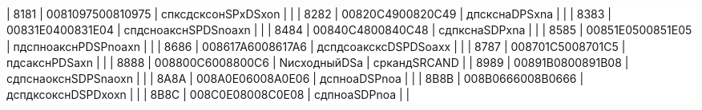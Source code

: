 | <span data-ttu-id="5710c-589">81</span><span class="sxs-lookup"><span data-stu-id="5710c-589">81</span></span>                             | <span data-ttu-id="5710c-590">00810975</span><span class="sxs-lookup"><span data-stu-id="5710c-590">00810975</span></span>                       | <span data-ttu-id="5710c-591">спксдсксон</span><span class="sxs-lookup"><span data-stu-id="5710c-591">SPxDSxon</span></span>                           |                |
| <span data-ttu-id="5710c-592">82</span><span class="sxs-lookup"><span data-stu-id="5710c-592">82</span></span>                             | <span data-ttu-id="5710c-593">00820C49</span><span class="sxs-lookup"><span data-stu-id="5710c-593">00820C49</span></span>                       | <span data-ttu-id="5710c-594">дпсксна</span><span class="sxs-lookup"><span data-stu-id="5710c-594">DPSxna</span></span>                             |                |
| <span data-ttu-id="5710c-595">83</span><span class="sxs-lookup"><span data-stu-id="5710c-595">83</span></span>                             | <span data-ttu-id="5710c-596">00831E04</span><span class="sxs-lookup"><span data-stu-id="5710c-596">00831E04</span></span>                       | <span data-ttu-id="5710c-597">спдсноаксн</span><span class="sxs-lookup"><span data-stu-id="5710c-597">SPDSnoaxn</span></span>                          |                |
| <span data-ttu-id="5710c-598">84</span><span class="sxs-lookup"><span data-stu-id="5710c-598">84</span></span>                             | <span data-ttu-id="5710c-599">00840C48</span><span class="sxs-lookup"><span data-stu-id="5710c-599">00840C48</span></span>                       | <span data-ttu-id="5710c-600">сдпксна</span><span class="sxs-lookup"><span data-stu-id="5710c-600">SDPxna</span></span>                             |                |
| <span data-ttu-id="5710c-601">85</span><span class="sxs-lookup"><span data-stu-id="5710c-601">85</span></span>                             | <span data-ttu-id="5710c-602">00851E05</span><span class="sxs-lookup"><span data-stu-id="5710c-602">00851E05</span></span>                       | <span data-ttu-id="5710c-603">пдспноаксн</span><span class="sxs-lookup"><span data-stu-id="5710c-603">PDSPnoaxn</span></span>                          |                |
| <span data-ttu-id="5710c-604">86</span><span class="sxs-lookup"><span data-stu-id="5710c-604">86</span></span>                             | <span data-ttu-id="5710c-605">008617A6</span><span class="sxs-lookup"><span data-stu-id="5710c-605">008617A6</span></span>                       | <span data-ttu-id="5710c-606">дспдсоакскс</span><span class="sxs-lookup"><span data-stu-id="5710c-606">DSPDSoaxx</span></span>                          |                |
| <span data-ttu-id="5710c-607">87</span><span class="sxs-lookup"><span data-stu-id="5710c-607">87</span></span>                             | <span data-ttu-id="5710c-608">008701C5</span><span class="sxs-lookup"><span data-stu-id="5710c-608">008701C5</span></span>                       | <span data-ttu-id="5710c-609">пдсаксн</span><span class="sxs-lookup"><span data-stu-id="5710c-609">PDSaxn</span></span>                             |                |
| <span data-ttu-id="5710c-610">88</span><span class="sxs-lookup"><span data-stu-id="5710c-610">88</span></span>                             | <span data-ttu-id="5710c-611">008800C6</span><span class="sxs-lookup"><span data-stu-id="5710c-611">008800C6</span></span>                       | <span data-ttu-id="5710c-612">Nисходный</span><span class="sxs-lookup"><span data-stu-id="5710c-612">DSa</span></span>                                | <span data-ttu-id="5710c-613">срканд</span><span class="sxs-lookup"><span data-stu-id="5710c-613">SRCAND</span></span>         |
| <span data-ttu-id="5710c-614">89</span><span class="sxs-lookup"><span data-stu-id="5710c-614">89</span></span>                             | <span data-ttu-id="5710c-615">00891B08</span><span class="sxs-lookup"><span data-stu-id="5710c-615">00891B08</span></span>                       | <span data-ttu-id="5710c-616">сдпснаоксн</span><span class="sxs-lookup"><span data-stu-id="5710c-616">SDPSnaoxn</span></span>                          |                |
| <span data-ttu-id="5710c-617">8A</span><span class="sxs-lookup"><span data-stu-id="5710c-617">8A</span></span>                             | <span data-ttu-id="5710c-618">008A0E06</span><span class="sxs-lookup"><span data-stu-id="5710c-618">008A0E06</span></span>                       | <span data-ttu-id="5710c-619">дспноа</span><span class="sxs-lookup"><span data-stu-id="5710c-619">DSPnoa</span></span>                             |                |
| <span data-ttu-id="5710c-620">8B</span><span class="sxs-lookup"><span data-stu-id="5710c-620">8B</span></span>                             | <span data-ttu-id="5710c-621">008B0666</span><span class="sxs-lookup"><span data-stu-id="5710c-621">008B0666</span></span>                       | <span data-ttu-id="5710c-622">дспдксоксн</span><span class="sxs-lookup"><span data-stu-id="5710c-622">DSPDxoxn</span></span>                           |                |
| <span data-ttu-id="5710c-623">8В</span><span class="sxs-lookup"><span data-stu-id="5710c-623">8C</span></span>                             | <span data-ttu-id="5710c-624">008C0E08</span><span class="sxs-lookup"><span data-stu-id="5710c-624">008C0E08</span></span>                       | <span data-ttu-id="5710c-625">сдпноа</span><span class="sxs-lookup"><span data-stu-id="5710c-625">SDPnoa</span></span>                             |                |
